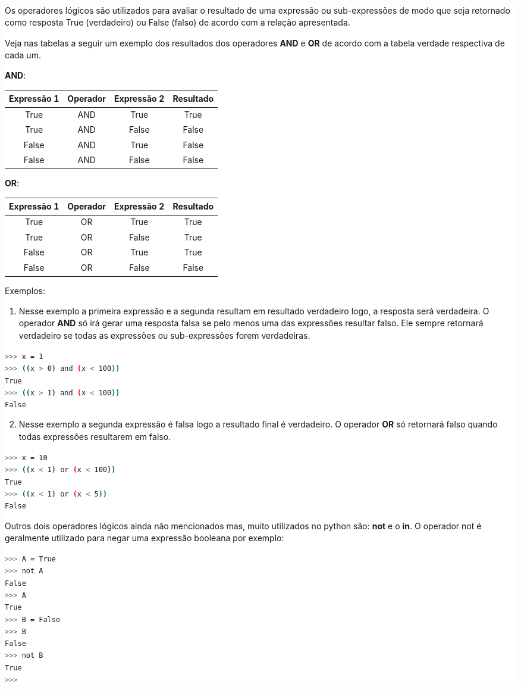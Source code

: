 Os operadores lógicos são utilizados para avaliar o resultado de uma expressão ou sub-expressões de modo que seja retornado como resposta True (verdadeiro) ou False (falso) de acordo com a relação apresentada.

Veja nas tabelas a seguir um exemplo dos resultados dos operadores __AND__ e __OR__ de acordo com a tabela verdade respectiva de cada um.

__AND__:

Expressão 1 | Operador | Expressão 2 | Resultado
:------:|:------:|:------:|:------:
True | AND | True  | True
True | AND | False | False
False | AND | True | False
False | AND | False | False


__OR__:

Expressão 1 | Operador | Expressão 2 | Resultado
:------:|:------:|:------:|:------:
True | OR | True  | True
True | OR | False | True
False | OR | True | True
False | OR | False | False

Exemplos:
1. Nesse exemplo a primeira expressão e a segunda resultam em resultado verdadeiro logo, a resposta será verdadeira. O operador __AND__ só irá gerar uma resposta falsa se pelo menos uma das expressões resultar falso. Ele sempre retornará verdadeiro se todas as expressões ou sub-expressões forem verdadeiras.
```bash
>>> x = 1
>>> ((x > 0) and (x < 100))
True
>>> ((x > 1) and (x < 100))
False
```
2. Nesse exemplo a segunda expressão é falsa logo a resultado final é verdadeiro. O operador __OR__ só retornará falso quando todas expressões resultarem em falso.
```bash
>>> x = 10
>>> ((x < 1) or (x < 100))
True
>>> ((x < 1) or (x < 5))
False
```
Outros dois operadores lógicos ainda não mencionados mas, muito utilizados no python são: __not__ e o __in__. O operador not é geralmente utilizado para negar uma expressão booleana por exemplo:

```bash
>>> A = True
>>> not A
False
>>> A
True
>>> B = False
>>> B
False
>>> not B
True
>>>

```

